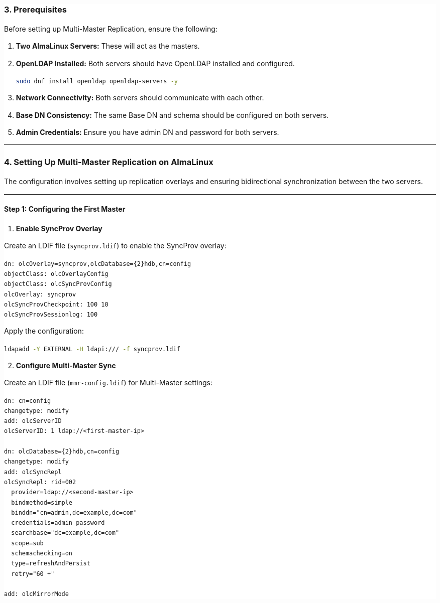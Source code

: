 
### **3. Prerequisites**

Before setting up Multi-Master Replication, ensure the following:

1. **Two AlmaLinux Servers:** These will act as the masters.
2. **OpenLDAP Installed:** Both servers should have OpenLDAP installed and configured.

   ```bash
   sudo dnf install openldap openldap-servers -y
   ```

3. **Network Connectivity:** Both servers should communicate with each other.
4. **Base DN Consistency:** The same Base DN and schema should be configured on both servers.
5. **Admin Credentials:** Ensure you have admin DN and password for both servers.

---

### **4. Setting Up Multi-Master Replication on AlmaLinux**

The configuration involves setting up replication overlays and ensuring bidirectional synchronization between the two servers.

---

#### **Step 1: Configuring the First Master**

1. **Enable SyncProv Overlay**

Create an LDIF file (`syncprov.ldif`) to enable the SyncProv overlay:

```ldif
dn: olcOverlay=syncprov,olcDatabase={2}hdb,cn=config
objectClass: olcOverlayConfig
objectClass: olcSyncProvConfig
olcOverlay: syncprov
olcSyncProvCheckpoint: 100 10
olcSyncProvSessionlog: 100
```

Apply the configuration:

```bash
ldapadd -Y EXTERNAL -H ldapi:/// -f syncprov.ldif
```

2. **Configure Multi-Master Sync**

Create an LDIF file (`mmr-config.ldif`) for Multi-Master settings:

```ldif
dn: cn=config
changetype: modify
add: olcServerID
olcServerID: 1 ldap://<first-master-ip>

dn: olcDatabase={2}hdb,cn=config
changetype: modify
add: olcSyncRepl
olcSyncRepl: rid=002
  provider=ldap://<second-master-ip>
  bindmethod=simple
  binddn="cn=admin,dc=example,dc=com"
  credentials=admin_password
  searchbase="dc=example,dc=com"
  scope=sub
  schemachecking=on
  type=refreshAndPersist
  retry="60 +"

add: olcMirrorMode
```